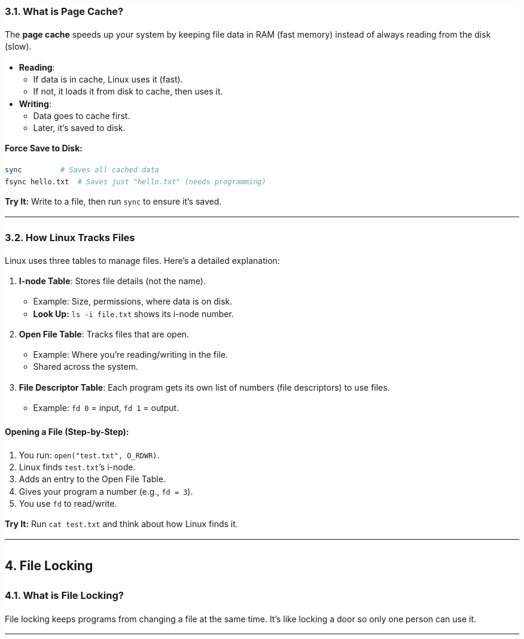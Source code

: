 ### 3.1. What is Page Cache?
The **page cache** speeds up your system by keeping file data in RAM (fast memory) instead of always reading from the disk (slow).

- **Reading**: 
  - If data is in cache, Linux uses it (fast).
  - If not, it loads it from disk to cache, then uses it.
- **Writing**: 
  - Data goes to cache first.
  - Later, it’s saved to disk.

**Force Save to Disk:**

```sh
sync         # Saves all cached data
fsync hello.txt  # Saves just "hello.txt" (needs programming)
```

**Try It:** Write to a file, then run `sync` to ensure it’s saved.

---

### 3.2. How Linux Tracks Files
Linux uses three tables to manage files. Here’s a detailed explanation:

1. **I-node Table**: Stores file details (not the name).
   - Example: Size, permissions, where data is on disk.
   - **Look Up:** `ls -i file.txt` shows its i-node number.

2. **Open File Table**: Tracks files that are open.
   - Example: Where you’re reading/writing in the file.
   - Shared across the system.

3. **File Descriptor Table**: Each program gets its own list of numbers (file descriptors) to use files.
   - Example: `fd 0` = input, `fd 1` = output.

#### Opening a File (Step-by-Step):
1. You run: `open("test.txt", O_RDWR)`.
2. Linux finds `test.txt`’s i-node.
3. Adds an entry to the Open File Table.
4. Gives your program a number (e.g., `fd = 3`).
5. You use `fd` to read/write.

**Try It:** Run `cat test.txt` and think about how Linux finds it.

---

## 4. File Locking

### 4.1. What is File Locking?
File locking keeps programs from changing a file at the same time. It’s like locking a door so only one person can use it.

---